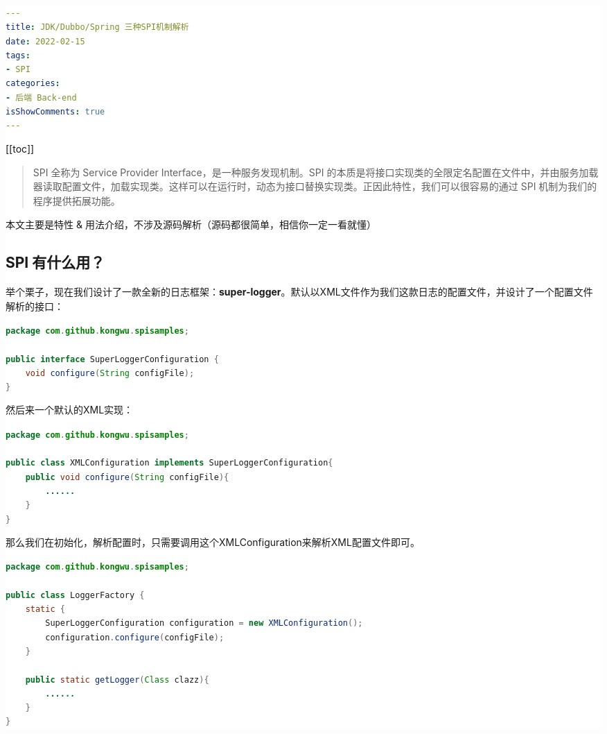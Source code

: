 ```yaml
---
title: JDK/Dubbo/Spring 三种SPI机制解析
date: 2022-02-15
tags:
- SPI
categories:
- 后端 Back-end
isShowComments: true
---
```


<Boxx/>

[[toc]]

> SPI 全称为 Service Provider Interface，是一种服务发现机制。SPI 的本质是将接口实现类的全限定名配置在文件中，并由服务加载器读取配置文件，加载实现类。这样可以在运行时，动态为接口替换实现类。正因此特性，我们可以很容易的通过 SPI 机制为我们的程序提供拓展功能。

本文主要是特性 & 用法介绍，不涉及源码解析（源码都很简单，相信你一定一看就懂）

## SPI 有什么用？

举个栗子，现在我们设计了一款全新的日志框架：**super-logger**。默认以XML文件作为我们这款日志的配置文件，并设计了一个配置文件解析的接口：

```java
package com.github.kongwu.spisamples;

public interface SuperLoggerConfiguration {
	void configure(String configFile);
}
```

然后来一个默认的XML实现：

```java
package com.github.kongwu.spisamples;

public class XMLConfiguration implements SuperLoggerConfiguration{
	public void configure(String configFile){
    	......
    }
}
```

那么我们在初始化，解析配置时，只需要调用这个XMLConfiguration来解析XML配置文件即可。

```java
package com.github.kongwu.spisamples;

public class LoggerFactory {
    static {
        SuperLoggerConfiguration configuration = new XMLConfiguration();
    	configuration.configure(configFile);
    }

    public static getLogger(Class clazz){
    	......
    }
}
```
